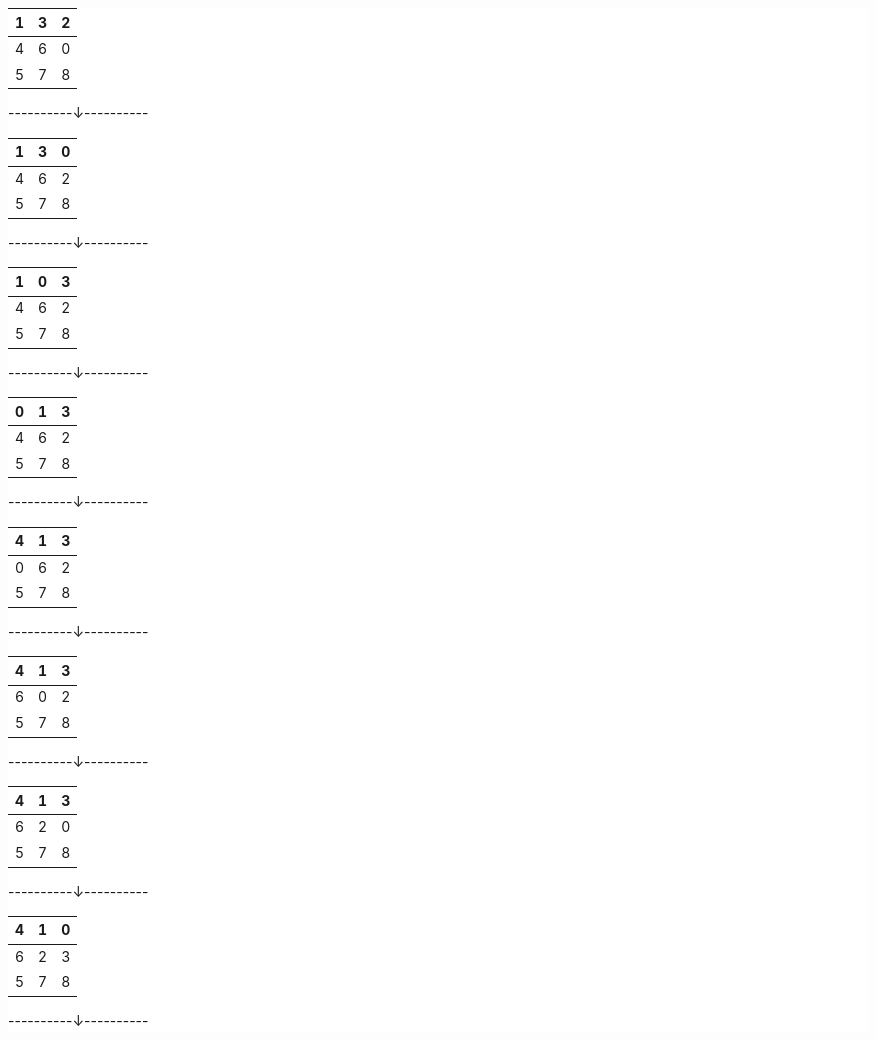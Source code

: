 |1|3|2|
|---|---|---|
|4|6|0|
|5|7|8|
----------&darr;----------

|1|3|0|
|---|---|---|
|4|6|2|
|5|7|8|
----------&darr;----------

|1|0|3|
|---|---|---|
|4|6|2|
|5|7|8|
----------&darr;----------

|0|1|3|
|---|---|---|
|4|6|2|
|5|7|8|
----------&darr;----------

|4|1|3|
|---|---|---|
|0|6|2|
|5|7|8|
----------&darr;----------

|4|1|3|
|---|---|---|
|6|0|2|
|5|7|8|
----------&darr;----------

|4|1|3|
|---|---|---|
|6|2|0|
|5|7|8|
----------&darr;----------

|4|1|0|
|---|---|---|
|6|2|3|
|5|7|8|
----------&darr;----------
